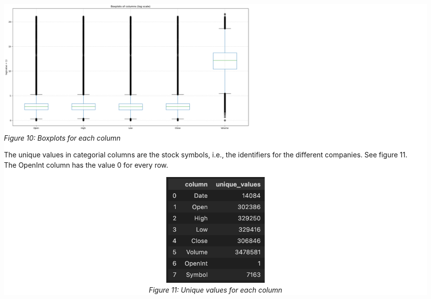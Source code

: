   <img src="img/boxplots.png" width="500"/><br>
  <em>Figure 10: Boxplots for each column</em>
</p>

The unique values in categorial columns are the stock symbols, i.e., the identifiers for the different companies. See figure 11.\
The OpenInt column has the value 0 for every row.

<p align="center">
  <img src="img/unique_columns.png" width="200"/><br>
  <em>Figure 11: Unique values for each column</em>
</p>
